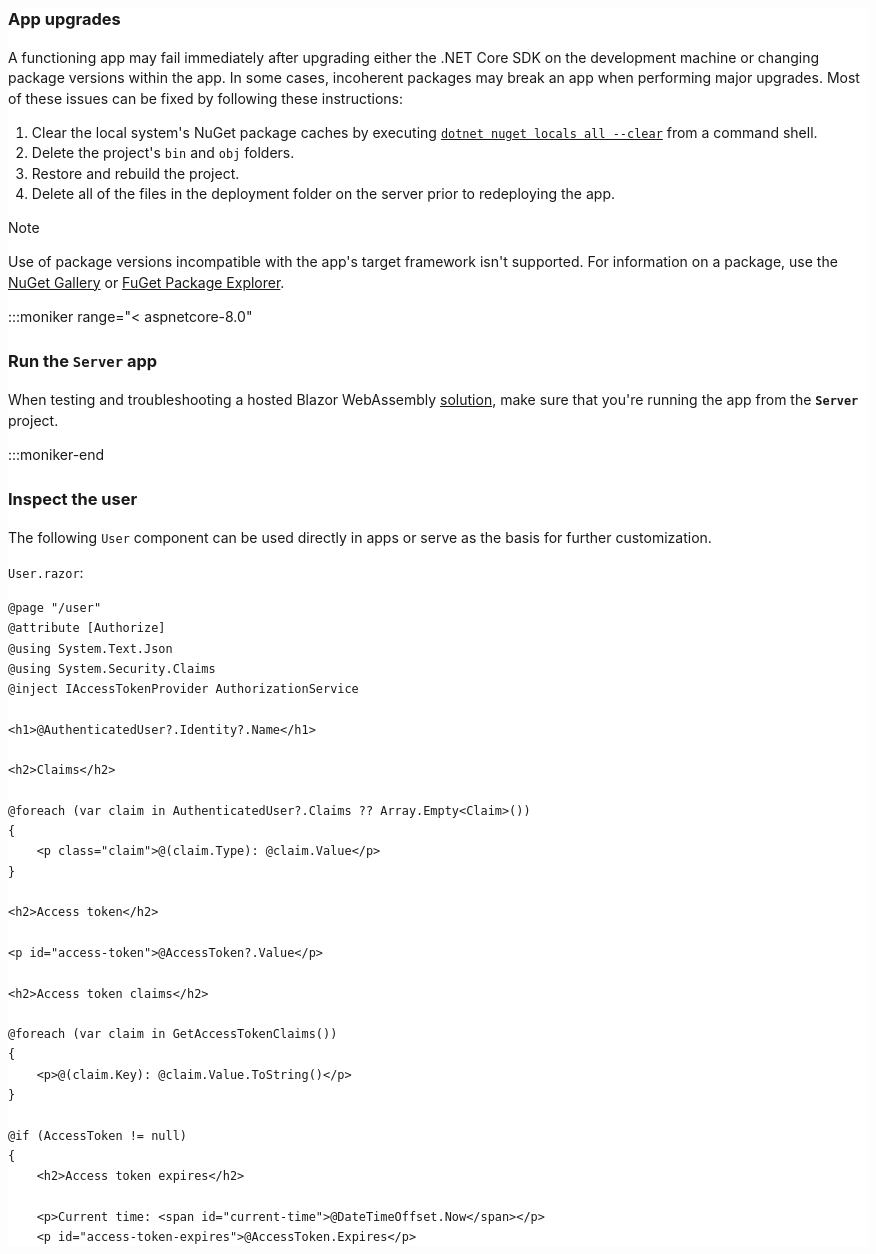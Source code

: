 ### App upgrades

A functioning app may fail immediately after upgrading either the .NET Core SDK on the development machine or changing package versions within the app. In some cases, incoherent packages may break an app when performing major upgrades. Most of these issues can be fixed by following these instructions:

1. Clear the local system's NuGet package caches by executing [`dotnet nuget locals all --clear`](/dotnet/core/tools/dotnet-nuget-locals) from a command shell.
1. Delete the project's `bin` and `obj` folders.
1. Restore and rebuild the project.
1. Delete all of the files in the deployment folder on the server prior to redeploying the app.

> [!NOTE]
> Use of package versions incompatible with the app's target framework isn't supported. For information on a package, use the [NuGet Gallery](https://www.nuget.org) or [FuGet Package Explorer](https://www.fuget.org).

:::moniker range="< aspnetcore-8.0"

### Run the `Server` app

When testing and troubleshooting a hosted Blazor WebAssembly [solution](xref:blazor/tooling#visual-studio-solution-file-sln), make sure that you're running the app from the **`Server`** project.

:::moniker-end

### Inspect the user

The following `User` component can be used directly in apps or serve as the basis for further customization.

`User.razor`:

```razor
@page "/user"
@attribute [Authorize]
@using System.Text.Json
@using System.Security.Claims
@inject IAccessTokenProvider AuthorizationService

<h1>@AuthenticatedUser?.Identity?.Name</h1>

<h2>Claims</h2>

@foreach (var claim in AuthenticatedUser?.Claims ?? Array.Empty<Claim>())
{
    <p class="claim">@(claim.Type): @claim.Value</p>
}

<h2>Access token</h2>

<p id="access-token">@AccessToken?.Value</p>

<h2>Access token claims</h2>

@foreach (var claim in GetAccessTokenClaims())
{
    <p>@(claim.Key): @claim.Value.ToString()</p>
}

@if (AccessToken != null)
{
    <h2>Access token expires</h2>

    <p>Current time: <span id="current-time">@DateTimeOffset.Now</span></p>
    <p id="access-token-expires">@AccessToken.Expires</p>
```